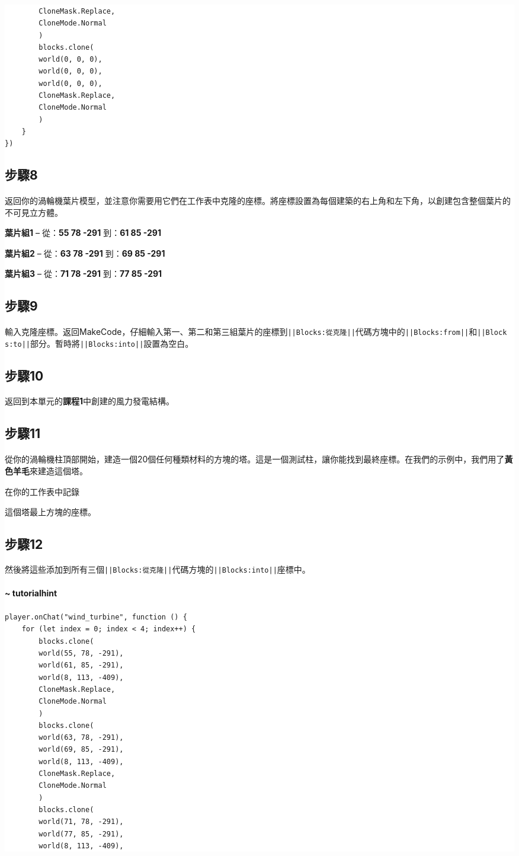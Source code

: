 ``` blocks
        CloneMask.Replace,
        CloneMode.Normal
        )
        blocks.clone(
        world(0, 0, 0),
        world(0, 0, 0),
        world(0, 0, 0),
        CloneMask.Replace,
        CloneMode.Normal
        )
    }
})
```

## 步驟8
返回你的渦輪機葉片模型，並注意你需要用它們在工作表中克隆的座標。將座標設置為每個建築的右上角和左下角，以創建包含整個葉片的不可見立方體。

**葉片組1** – 從：**55 78 -291** 到：**61 85 -291**

**葉片組2** – 從：**63 78 -291** 到：**69 85 -291**

**葉片組3** – 從：**71 78 -291** 到：**77 85 -291**

## 步驟9
輸入克隆座標。返回MakeCode，仔細輸入第一、第二和第三組葉片的座標到``||Blocks:從克隆||``代碼方塊中的``||Blocks:from||``和``||Blocks:to||``部分。暫時將``||Blocks:into||``設置為空白。

## 步驟10
返回到本單元的**課程1**中創建的風力發電結構。

## 步驟11
從你的渦輪機柱頂部開始，建造一個20個任何種類材料的方塊的塔。這是一個測試柱，讓你能找到最終座標。在我們的示例中，我們用了**黃色羊毛**來建造這個塔。

在你的工作表中記錄

這個塔最上方塊的座標。

## 步驟12
然後將這些添加到所有三個``||Blocks:從克隆||``代碼方塊的``||Blocks:into||``座標中。

#### ~ tutorialhint
``` blocks
player.onChat("wind_turbine", function () {
    for (let index = 0; index < 4; index++) {
        blocks.clone(
        world(55, 78, -291),
        world(61, 85, -291),
        world(8, 113, -409),
        CloneMask.Replace,
        CloneMode.Normal
        )
        blocks.clone(
        world(63, 78, -291),
        world(69, 85, -291),
        world(8, 113, -409),
        CloneMask.Replace,
        CloneMode.Normal
        )
        blocks.clone(
        world(71, 78, -291),
        world(77, 85, -291),
        world(8, 113, -409),
```